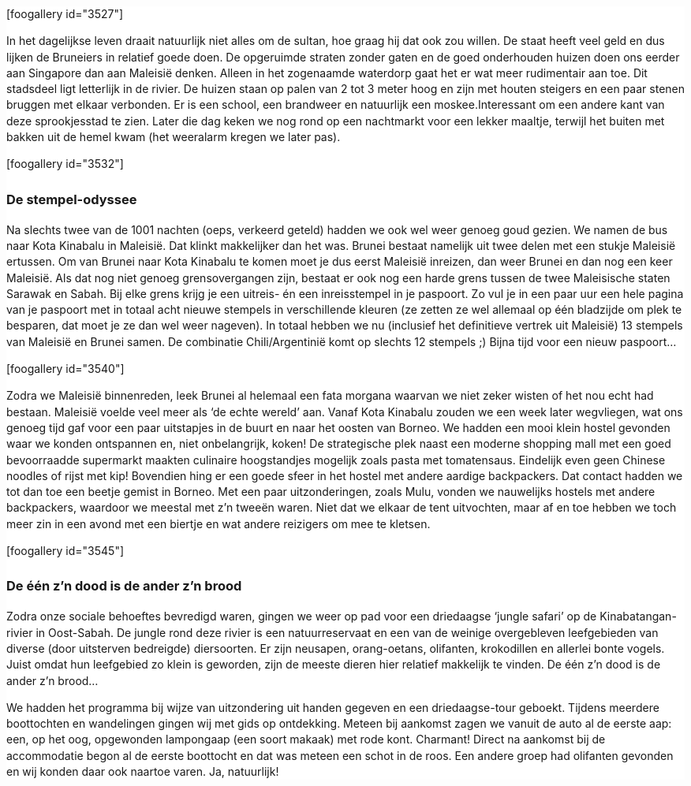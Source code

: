 [foogallery id="3527"]

In het dagelijkse leven draait natuurlijk niet alles om de sultan, hoe graag hij dat ook zou willen. De staat heeft veel geld en dus lijken de Bruneiers in relatief goede doen. De opgeruimde straten zonder gaten en de goed onderhouden huizen doen ons eerder aan Singapore dan aan Maleisië denken. Alleen in het zogenaamde waterdorp gaat het er wat meer rudimentair aan toe. Dit stadsdeel ligt letterlijk in de rivier. De huizen staan op palen van 2 tot 3 meter hoog en zijn met houten steigers en een paar stenen bruggen met elkaar verbonden. Er is een school, een brandweer en natuurlijk een moskee.Interessant om een andere kant van deze sprookjesstad te zien. Later die dag keken we nog rond op een nachtmarkt voor een lekker maaltje, terwijl het buiten met bakken uit de hemel kwam (het weeralarm kregen we later pas).

[foogallery id="3532"]

<h3>De stempel-odyssee</h3>

Na slechts twee van de 1001 nachten (oeps, verkeerd geteld) hadden we ook wel weer genoeg goud gezien. We namen de bus naar Kota Kinabalu in Maleisië. Dat klinkt makkelijker dan het was. Brunei bestaat namelijk uit twee delen met een stukje Maleisië ertussen. Om van Brunei naar Kota Kinabalu te komen moet je dus eerst Maleisië inreizen, dan weer Brunei en dan nog een keer Maleisië. Als dat nog niet genoeg grensovergangen zijn, bestaat er ook nog een harde grens tussen de twee Maleisische staten Sarawak en Sabah. Bij elke grens krijg je een uitreis- én een inreisstempel in je paspoort. Zo vul je in een paar uur een hele pagina van je paspoort met in totaal acht nieuwe stempels in verschillende kleuren (ze zetten ze wel allemaal op één bladzijde om plek te besparen, dat moet je ze dan wel weer nageven). In totaal hebben we nu (inclusief het definitieve vertrek uit Maleisië) 13 stempels van Maleisië en Brunei samen. De combinatie Chili/Argentinië komt op slechts 12 stempels ;) Bijna tijd voor een nieuw paspoort…

[foogallery id="3540"]

Zodra we Maleisië binnenreden, leek Brunei al helemaal een fata morgana waarvan we niet zeker wisten of het nou echt had bestaan. Maleisië voelde veel meer als ‘de echte wereld’ aan. Vanaf Kota Kinabalu zouden we een week later wegvliegen, wat ons genoeg tijd gaf voor een paar uitstapjes in de buurt en naar het oosten van Borneo. We hadden een mooi klein hostel gevonden waar we konden ontspannen en, niet onbelangrijk, koken! De strategische plek naast een moderne shopping mall met een goed bevoorraadde supermarkt maakten culinaire hoogstandjes mogelijk zoals pasta met tomatensaus. Eindelijk even geen Chinese noodles of rijst met kip! Bovendien hing er een goede sfeer in het hostel met andere aardige backpackers. Dat contact hadden we tot dan toe een beetje gemist in Borneo. Met een paar uitzonderingen, zoals Mulu, vonden we nauwelijks hostels met andere backpackers, waardoor we meestal met z’n tweeën waren. Niet dat we elkaar de tent uitvochten, maar af en toe hebben we toch meer zin in een avond met een biertje en wat andere reizigers om mee te kletsen.

[foogallery id="3545"]

<h3>De één z’n dood is de ander z’n brood</h3>

Zodra onze sociale behoeftes bevredigd waren, gingen we weer op pad voor een driedaagse ‘jungle safari’ op de Kinabatangan-rivier in Oost-Sabah. De jungle rond deze rivier is een natuurreservaat en een van de weinige overgebleven leefgebieden van diverse (door uitsterven bedreigde) diersoorten. Er zijn neusapen, orang-oetans, olifanten, krokodillen en allerlei bonte vogels. Juist omdat hun leefgebied zo klein is geworden, zijn de meeste dieren hier relatief makkelijk te vinden. De één z’n dood is de ander z’n brood…

We hadden het programma bij wijze van uitzondering uit handen gegeven en een driedaagse-tour geboekt. Tijdens meerdere boottochten en wandelingen gingen wij met gids op ontdekking. Meteen bij aankomst zagen we vanuit de auto al de eerste aap: een, op het oog, opgewonden lampongaap (een soort makaak) met rode kont. Charmant! Direct na aankomst bij de accommodatie begon al de eerste boottocht en dat was meteen een schot in de roos.  Een andere groep had olifanten gevonden en wij konden daar ook naartoe varen. Ja, natuurlijk!
